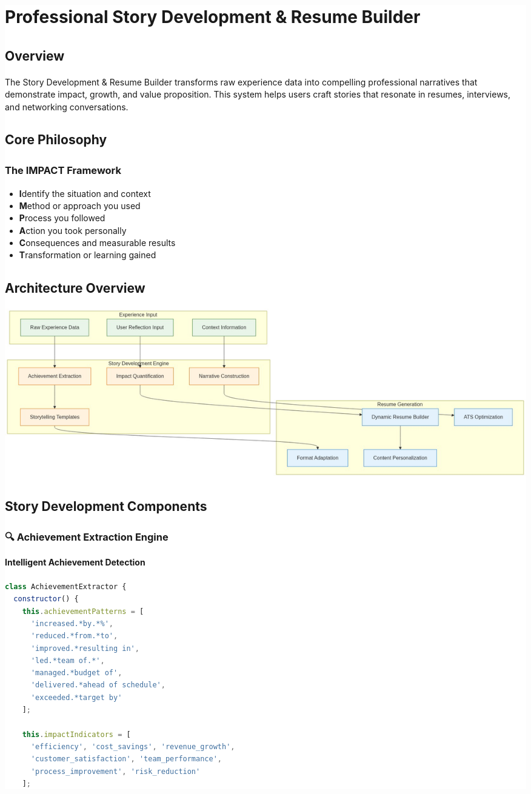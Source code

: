 # Professional Story Development & Resume Builder

## Overview

The Story Development & Resume Builder transforms raw experience data into compelling professional narratives that demonstrate impact, growth, and value proposition. This system helps users craft stories that resonate in resumes, interviews, and networking conversations.

## Core Philosophy

### The IMPACT Framework
- **I**dentify the situation and context
- **M**ethod or approach you used
- **P**rocess you followed
- **A**ction you took personally
- **C**onsequences and measurable results
- **T**ransformation or learning gained

## Architecture Overview

[![Story Development Architecture](../../assets/mermaid/story-development-architecture.png)](../../assets/diagrams/story-development-architecture.mmd)

## Story Development Components

### 🔍 Achievement Extraction Engine

#### Intelligent Achievement Detection
```javascript
class AchievementExtractor {
  constructor() {
    this.achievementPatterns = [
      'increased.*by.*%',
      'reduced.*from.*to',
      'improved.*resulting in',
      'led.*team of.*',
      'managed.*budget of',
      'delivered.*ahead of schedule',
      'exceeded.*target by'
    ];
    
    this.impactIndicators = [
      'efficiency', 'cost_savings', 'revenue_growth',
      'customer_satisfaction', 'team_performance',
      'process_improvement', 'risk_reduction'
    ];
```